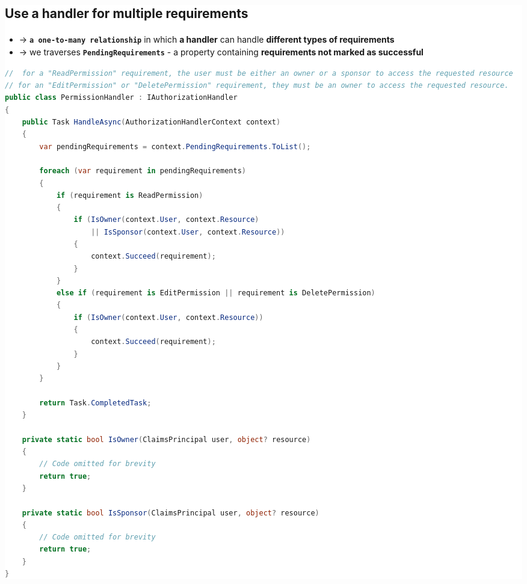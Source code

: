 ## Use a handler for multiple requirements
* -> **`a one-to-many relationship`** in which **a handler** can handle **different types of requirements**
* -> we traverses **`PendingRequirements`** - a property containing **requirements not marked as successful**

```cs
//  for a "ReadPermission" requirement, the user must be either an owner or a sponsor to access the requested resource
// for an "EditPermission" or "DeletePermission" requirement, they must be an owner to access the requested resource.
public class PermissionHandler : IAuthorizationHandler
{
    public Task HandleAsync(AuthorizationHandlerContext context)
    {
        var pendingRequirements = context.PendingRequirements.ToList();

        foreach (var requirement in pendingRequirements)
        {
            if (requirement is ReadPermission)
            {
                if (IsOwner(context.User, context.Resource)
                    || IsSponsor(context.User, context.Resource))
                {
                    context.Succeed(requirement);
                }
            }
            else if (requirement is EditPermission || requirement is DeletePermission)
            {
                if (IsOwner(context.User, context.Resource))
                {
                    context.Succeed(requirement);
                }
            }
        }

        return Task.CompletedTask;
    }

    private static bool IsOwner(ClaimsPrincipal user, object? resource)
    {
        // Code omitted for brevity
        return true;
    }

    private static bool IsSponsor(ClaimsPrincipal user, object? resource)
    {
        // Code omitted for brevity
        return true;
    }
}
```
